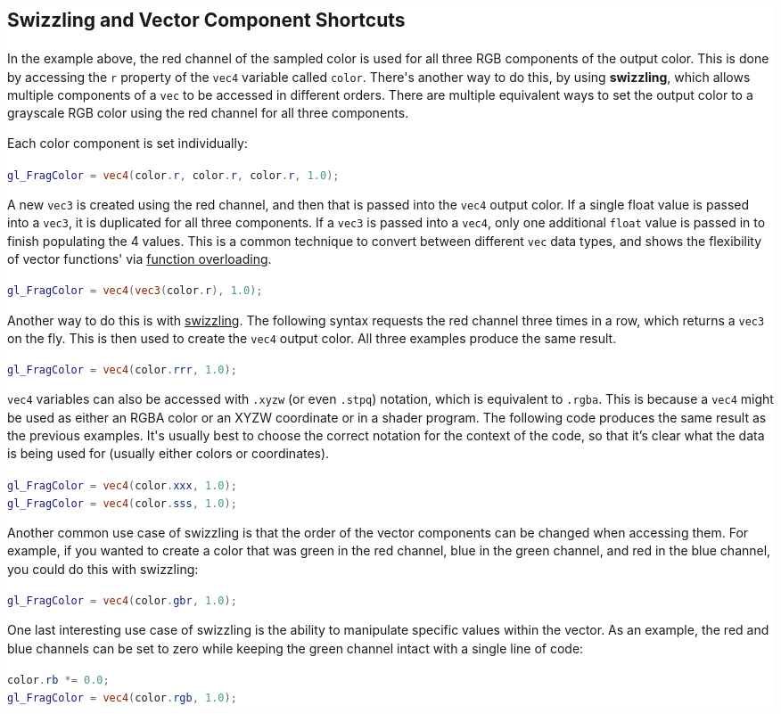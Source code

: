 ## Swizzling and Vector Component Shortcuts

In the example above, the red channel of the sampled color is used for all three RGB components of the output color. This is done by accessing the `r` property of the `vec4` variable called `color`. There's another way to do this, by using **swizzling**, which allows multiple components of a `vec` to be accessed in different orders. There are multiple equivalent ways to set the output color to a grayscale RGB color using the red channel for all three components.

Each color component is set individually:

```glsl
gl_FragColor = vec4(color.r, color.r, color.r, 1.0);
```

A new `vec3` is created using the red channel, and then that is passed into the `vec4` output color. If a single float value is passed into a `vec3`, it is duplicated for all three components. If a `vec3` is passed into a `vec4`, only one additional `float` value is passed in to finish populating the 4 values. This is a common technique to convert between different `vec` data types, and shows the flexibility of vector functions' via [function overloading](https://en.wikipedia.org/wiki/Function_overloading).

```glsl
gl_FragColor = vec4(vec3(color.r), 1.0);
```

Another way to do this is with [swizzling](https://www.khronos.org/opengl/wiki/Data_Type_(GLSL)#Swizzling). The following syntax requests the red channel three times in a row, which returns a `vec3` on the fly. This is then used to create the `vec4` output color. All three examples produce the same result.

```glsl
gl_FragColor = vec4(color.rrr, 1.0);
```

`vec4` variables can also be accessed with `.xyzw` (or even `.stpq`) notation, which is equivalent to `.rgba`. This is because a `vec4` might be used as either an RGBA color or an XYZW coordinate or in a shader program. The following code produces the same result as the previous examples. It's usually best to choose the correct notation for the context of the code, so that it’s clear what the data is being used for (usually either colors or coordinates).

```glsl
gl_FragColor = vec4(color.xxx, 1.0);
gl_FragColor = vec4(color.sss, 1.0);
```

Another common use case of swizzling is that the order of the vector components can be changed when accessing them. For example, if you wanted to create a color that was green in the red channel, blue in the green channel, and red in the blue channel, you could do this with swizzling:

```glsl
gl_FragColor = vec4(color.gbr, 1.0);
```

One last interesting use case of swizzling is the ability to manipulate specific values within the vector. As an example, the red and blue channels can be set to zero while keeping the green channel intact with a single line of code:

```glsl
color.rb *= 0.0;
gl_FragColor = vec4(color.rgb, 1.0);
```
